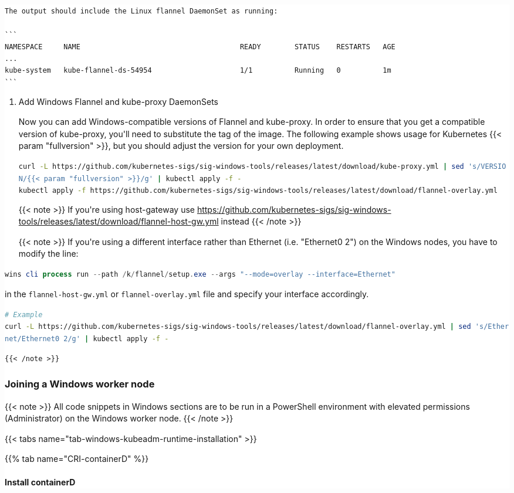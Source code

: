     The output should include the Linux flannel DaemonSet as running:

    ```
    NAMESPACE     NAME                                      READY        STATUS    RESTARTS   AGE
    ...
    kube-system   kube-flannel-ds-54954                     1/1          Running   0          1m
    ```

1. Add Windows Flannel and kube-proxy DaemonSets

    Now you can add Windows-compatible versions of Flannel and kube-proxy. In order
    to ensure that you get a compatible version of kube-proxy, you'll need to substitute
    the tag of the image. The following example shows usage for Kubernetes {{< param "fullversion" >}},
    but you should adjust the version for your own deployment.

    ```bash
    curl -L https://github.com/kubernetes-sigs/sig-windows-tools/releases/latest/download/kube-proxy.yml | sed 's/VERSION/{{< param "fullversion" >}}/g' | kubectl apply -f -
    kubectl apply -f https://github.com/kubernetes-sigs/sig-windows-tools/releases/latest/download/flannel-overlay.yml
    ```
    {{< note >}}
    If you're using host-gateway use https://github.com/kubernetes-sigs/sig-windows-tools/releases/latest/download/flannel-host-gw.yml instead
    {{< /note >}}

    {{< note >}}
If you're using a different interface rather than Ethernet (i.e. "Ethernet0 2") on the Windows nodes, you have to modify the line:

```powershell
wins cli process run --path /k/flannel/setup.exe --args "--mode=overlay --interface=Ethernet"
```

in the `flannel-host-gw.yml` or `flannel-overlay.yml` file and specify your interface accordingly.

```bash
# Example
curl -L https://github.com/kubernetes-sigs/sig-windows-tools/releases/latest/download/flannel-overlay.yml | sed 's/Ethernet/Ethernet0 2/g' | kubectl apply -f -
```
    {{< /note >}}



### Joining a Windows worker node

{{< note >}}
All code snippets in Windows sections are to be run in a PowerShell environment
with elevated permissions (Administrator) on the Windows worker node.
{{< /note >}}

{{< tabs name="tab-windows-kubeadm-runtime-installation" >}}

{{% tab name="CRI-containerD" %}}

#### Install containerD

